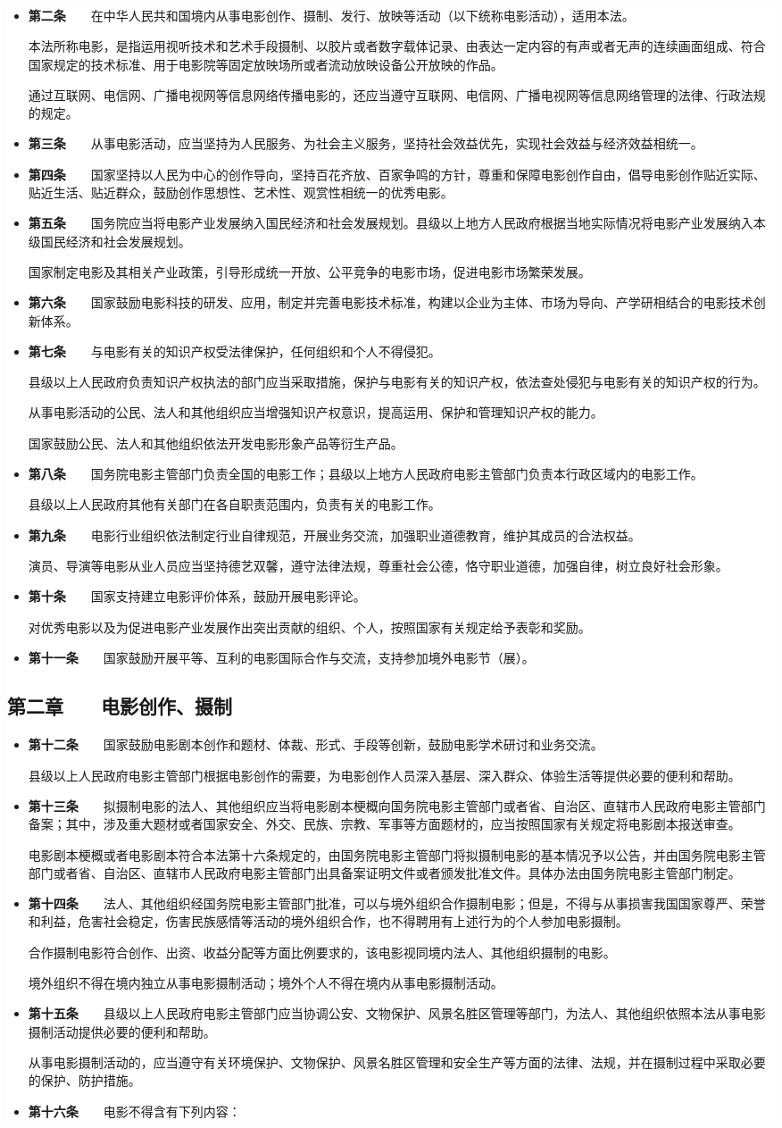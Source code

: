 - **第二条**　　在中华人民共和国境内从事电影创作、摄制、发行、放映等活动（以下统称电影活动），适用本法。

  本法所称电影，是指运用视听技术和艺术手段摄制、以胶片或者数字载体记录、由表达一定内容的有声或者无声的连续画面组成、符合国家规定的技术标准、用于电影院等固定放映场所或者流动放映设备公开放映的作品。

  通过互联网、电信网、广播电视网等信息网络传播电影的，还应当遵守互联网、电信网、广播电视网等信息网络管理的法律、行政法规的规定。

- **第三条**　　从事电影活动，应当坚持为人民服务、为社会主义服务，坚持社会效益优先，实现社会效益与经济效益相统一。

- **第四条**　　国家坚持以人民为中心的创作导向，坚持百花齐放、百家争鸣的方针，尊重和保障电影创作自由，倡导电影创作贴近实际、贴近生活、贴近群众，鼓励创作思想性、艺术性、观赏性相统一的优秀电影。

- **第五条**　　国务院应当将电影产业发展纳入国民经济和社会发展规划。县级以上地方人民政府根据当地实际情况将电影产业发展纳入本级国民经济和社会发展规划。

  国家制定电影及其相关产业政策，引导形成统一开放、公平竞争的电影市场，促进电影市场繁荣发展。

- **第六条**　　国家鼓励电影科技的研发、应用，制定并完善电影技术标准，构建以企业为主体、市场为导向、产学研相结合的电影技术创新体系。

- **第七条**　　与电影有关的知识产权受法律保护，任何组织和个人不得侵犯。

  县级以上人民政府负责知识产权执法的部门应当采取措施，保护与电影有关的知识产权，依法查处侵犯与电影有关的知识产权的行为。

  从事电影活动的公民、法人和其他组织应当增强知识产权意识，提高运用、保护和管理知识产权的能力。

  国家鼓励公民、法人和其他组织依法开发电影形象产品等衍生产品。

- **第八条**　　国务院电影主管部门负责全国的电影工作；县级以上地方人民政府电影主管部门负责本行政区域内的电影工作。

  县级以上人民政府其他有关部门在各自职责范围内，负责有关的电影工作。

- **第九条**　　电影行业组织依法制定行业自律规范，开展业务交流，加强职业道德教育，维护其成员的合法权益。

  演员、导演等电影从业人员应当坚持德艺双馨，遵守法律法规，尊重社会公德，恪守职业道德，加强自律，树立良好社会形象。

- **第十条**　　国家支持建立电影评价体系，鼓励开展电影评论。

  对优秀电影以及为促进电影产业发展作出突出贡献的组织、个人，按照国家有关规定给予表彰和奖励。

- **第十一条**　　国家鼓励开展平等、互利的电影国际合作与交流，支持参加境外电影节（展）。

## 第二章　　电影创作、摄制

- **第十二条**　　国家鼓励电影剧本创作和题材、体裁、形式、手段等创新，鼓励电影学术研讨和业务交流。

  县级以上人民政府电影主管部门根据电影创作的需要，为电影创作人员深入基层、深入群众、体验生活等提供必要的便利和帮助。

- **第十三条**　　拟摄制电影的法人、其他组织应当将电影剧本梗概向国务院电影主管部门或者省、自治区、直辖市人民政府电影主管部门备案；其中，涉及重大题材或者国家安全、外交、民族、宗教、军事等方面题材的，应当按照国家有关规定将电影剧本报送审查。

  电影剧本梗概或者电影剧本符合本法第十六条规定的，由国务院电影主管部门将拟摄制电影的基本情况予以公告，并由国务院电影主管部门或者省、自治区、直辖市人民政府电影主管部门出具备案证明文件或者颁发批准文件。具体办法由国务院电影主管部门制定。

- **第十四条**　　法人、其他组织经国务院电影主管部门批准，可以与境外组织合作摄制电影；但是，不得与从事损害我国国家尊严、荣誉和利益，危害社会稳定，伤害民族感情等活动的境外组织合作，也不得聘用有上述行为的个人参加电影摄制。

  合作摄制电影符合创作、出资、收益分配等方面比例要求的，该电影视同境内法人、其他组织摄制的电影。

  境外组织不得在境内独立从事电影摄制活动；境外个人不得在境内从事电影摄制活动。

- **第十五条**　　县级以上人民政府电影主管部门应当协调公安、文物保护、风景名胜区管理等部门，为法人、其他组织依照本法从事电影摄制活动提供必要的便利和帮助。

  从事电影摄制活动的，应当遵守有关环境保护、文物保护、风景名胜区管理和安全生产等方面的法律、法规，并在摄制过程中采取必要的保护、防护措施。

- **第十六条**　　电影不得含有下列内容：
